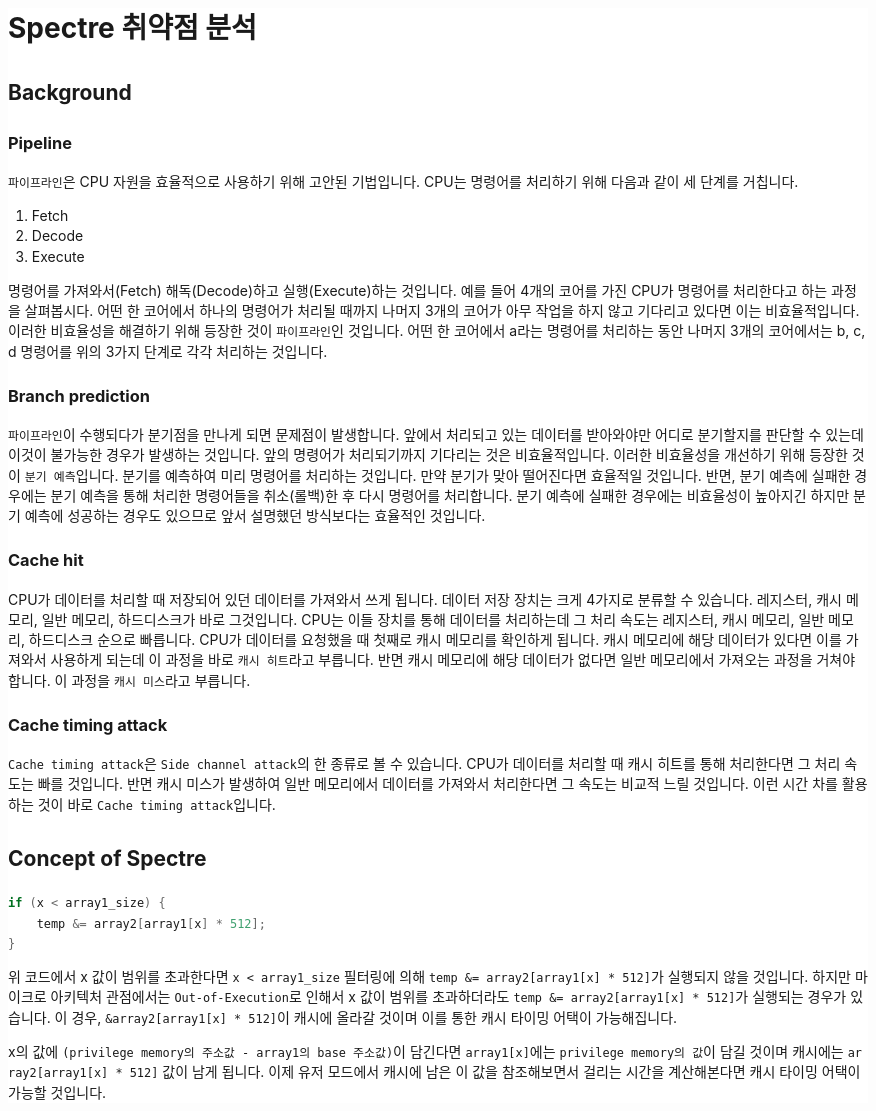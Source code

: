 # Spectre 취약점 분석

## Background

### Pipeline

`파이프라인`은 CPU 자원을 효율적으로 사용하기 위해 고안된 기법입니다. CPU는 명령어를 처리하기 위해 다음과 같이 세 단계를 거칩니다.

1. Fetch
2. Decode
3. Execute

명령어를 가져와서(Fetch) 해독(Decode)하고 실행(Execute)하는 것입니다. 예를 들어 4개의 코어를 가진 CPU가 명령어를 처리한다고 하는 과정을 살펴봅시다. 어떤 한 코어에서 하나의 명령어가 처리될 때까지 나머지 3개의 코어가 아무 작업을 하지 않고 기다리고 있다면 이는 비효율적입니다. 이러한 비효율성을 해결하기 위해 등장한 것이 `파이프라인`인 것입니다. 어떤 한 코어에서 a라는 명령어를 처리하는 동안 나머지 3개의 코어에서는 b, c, d 명령어를 위의 3가지 단계로 각각 처리하는 것입니다.

### Branch prediction

`파이프라인`이 수행되다가 분기점을 만나게 되면 문제점이 발생합니다. 앞에서 처리되고 있는 데이터를 받아와야만 어디로 분기할지를 판단할 수 있는데 이것이 불가능한 경우가 발생하는 것입니다. 앞의 명령어가 처리되기까지 기다리는 것은 비효율적입니다. 이러한 비효율성을 개선하기 위해 등장한 것이 `분기 예측`입니다. 분기를 예측하여 미리 명령어를 처리하는 것입니다. 만약 분기가 맞아 떨어진다면 효율적일 것입니다. 반면, 분기 예측에 실패한 경우에는 분기 예측을 통해 처리한 명령어들을 취소(롤백)한 후 다시 명령어를 처리합니다. 분기 예측에 실패한 경우에는 비효율성이 높아지긴 하지만 분기 예측에 성공하는 경우도 있으므로 앞서 설명했던 방식보다는 효율적인 것입니다.

### Cache hit

CPU가 데이터를 처리할 때 저장되어 있던 데이터를 가져와서 쓰게 됩니다. 데이터 저장 장치는 크게 4가지로 분류할 수 있습니다. 레지스터, 캐시 메모리, 일반 메모리, 하드디스크가 바로 그것입니다. CPU는 이들 장치를 통해 데이터를 처리하는데 그 처리 속도는 레지스터, 캐시 메모리, 일반 메모리, 하드디스크 순으로 빠릅니다. CPU가 데이터를 요청했을 때 첫째로 캐시 메모리를 확인하게 됩니다. 캐시 메모리에 해당 데이터가 있다면 이를 가져와서 사용하게 되는데 이 과정을 바로 `캐시 히트`라고 부릅니다. 반면 캐시 메모리에 해당 데이터가 없다면 일반 메모리에서 가져오는 과정을 거쳐야 합니다. 이 과정을 `캐시 미스`라고 부릅니다.

### Cache timing attack

`Cache timing attack`은 `Side channel attack`의 한 종류로 볼 수 있습니다. CPU가 데이터를 처리할 때 캐시 히트를 통해 처리한다면 그 처리 속도는 빠를 것입니다. 반면 캐시 미스가 발생하여 일반 메모리에서 데이터를 가져와서 처리한다면 그 속도는 비교적 느릴 것입니다. 이런 시간 차를 활용하는 것이 바로 `Cache timing attack`입니다.

## Concept of Spectre

```c
if (x < array1_size) {
	temp &= array2[array1[x] * 512];
}
```

위 코드에서 x 값이 범위를 초과한다면 `x < array1_size` 필터링에 의해 `temp &= array2[array1[x] * 512]`가 실행되지 않을 것입니다. 하지만 마이크로 아키텍처 관점에서는 `Out-of-Execution`로 인해서 x 값이 범위를 초과하더라도  `temp &= array2[array1[x] * 512]`가 실행되는 경우가 있습니다. 이 경우,  `&array2[array1[x] * 512]`이 캐시에 올라갈 것이며 이를 통한 캐시 타이밍 어택이 가능해집니다.

x의 값에 `(privilege memory의 주소값 - array1의 base 주소값)`이 담긴다면 `array1[x]`에는 `privilege memory의 값`이 담길 것이며 캐시에는 `array2[array1[x] * 512]` 값이 남게 됩니다. 이제 유저 모드에서 캐시에 남은 이 값을 참조해보면서 걸리는 시간을 계산해본다면 캐시 타이밍 어택이 가능할 것입니다.
